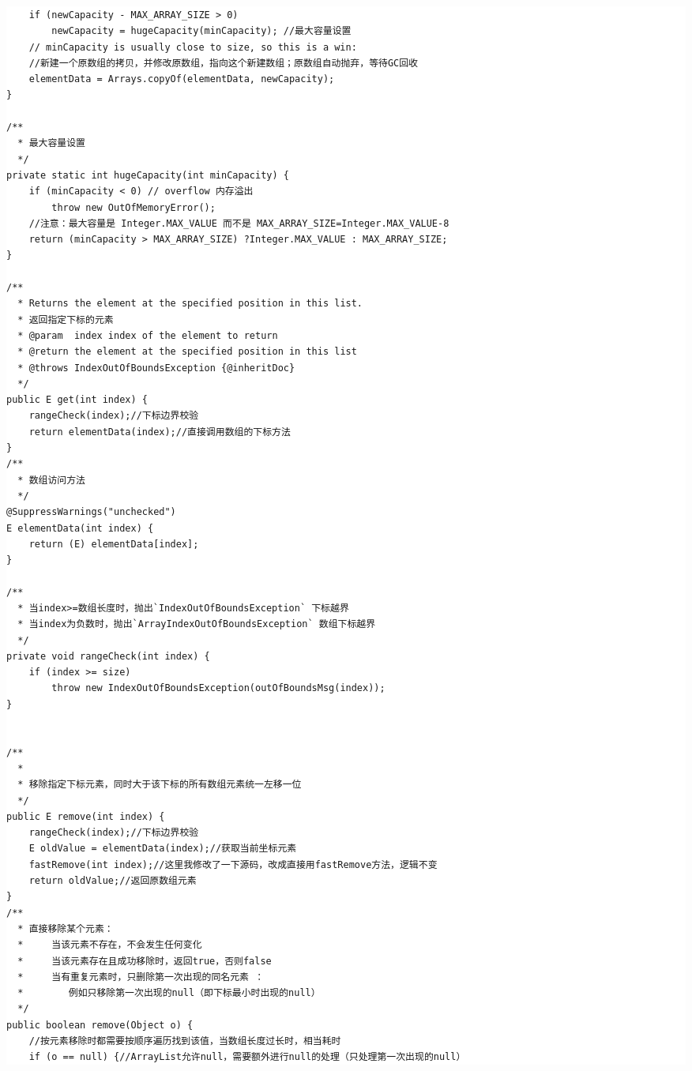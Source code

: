 	    if (newCapacity - MAX_ARRAY_SIZE > 0)
	        newCapacity = hugeCapacity(minCapacity); //最大容量设置
	    // minCapacity is usually close to size, so this is a win:
	    //新建一个原数组的拷贝，并修改原数组，指向这个新建数组；原数组自动抛弃，等待GC回收
	    elementData = Arrays.copyOf(elementData, newCapacity);
	}

	/**
	  * 最大容量设置
	  */
	private static int hugeCapacity(int minCapacity) {
	    if (minCapacity < 0) // overflow 内存溢出
	        throw new OutOfMemoryError();
	    //注意：最大容量是 Integer.MAX_VALUE 而不是 MAX_ARRAY_SIZE=Integer.MAX_VALUE-8
	    return (minCapacity > MAX_ARRAY_SIZE) ?Integer.MAX_VALUE : MAX_ARRAY_SIZE;
	}

	/**
	  * Returns the element at the specified position in this list.
	  * 返回指定下标的元素
	  * @param  index index of the element to return
	  * @return the element at the specified position in this list
	  * @throws IndexOutOfBoundsException {@inheritDoc}
	  */
	public E get(int index) {
	    rangeCheck(index);//下标边界校验
	    return elementData(index);//直接调用数组的下标方法
	}
	/**
	  * 数组访问方法
	  */
	@SuppressWarnings("unchecked")
	E elementData(int index) {
	    return (E) elementData[index];
	}

	/**
	  * 当index>=数组长度时，抛出`IndexOutOfBoundsException` 下标越界
	  * 当index为负数时，抛出`ArrayIndexOutOfBoundsException` 数组下标越界
	  */
	private void rangeCheck(int index) {
	    if (index >= size)
	        throw new IndexOutOfBoundsException(outOfBoundsMsg(index));
	}


	/**
	  *
	  * 移除指定下标元素，同时大于该下标的所有数组元素统一左移一位
	  */
	public E remove(int index) {
	    rangeCheck(index);//下标边界校验
	    E oldValue = elementData(index);//获取当前坐标元素
	    fastRemove(int index);//这里我修改了一下源码，改成直接用fastRemove方法，逻辑不变
	    return oldValue;//返回原数组元素
	}
	/**
	  * 直接移除某个元素：
	  *     当该元素不存在，不会发生任何变化
	  *     当该元素存在且成功移除时，返回true，否则false
	  *     当有重复元素时，只删除第一次出现的同名元素 ：
	  *        例如只移除第一次出现的null（即下标最小时出现的null）
	  */
	public boolean remove(Object o) {
	    //按元素移除时都需要按顺序遍历找到该值，当数组长度过长时，相当耗时
	    if (o == null) {//ArrayList允许null，需要额外进行null的处理（只处理第一次出现的null）